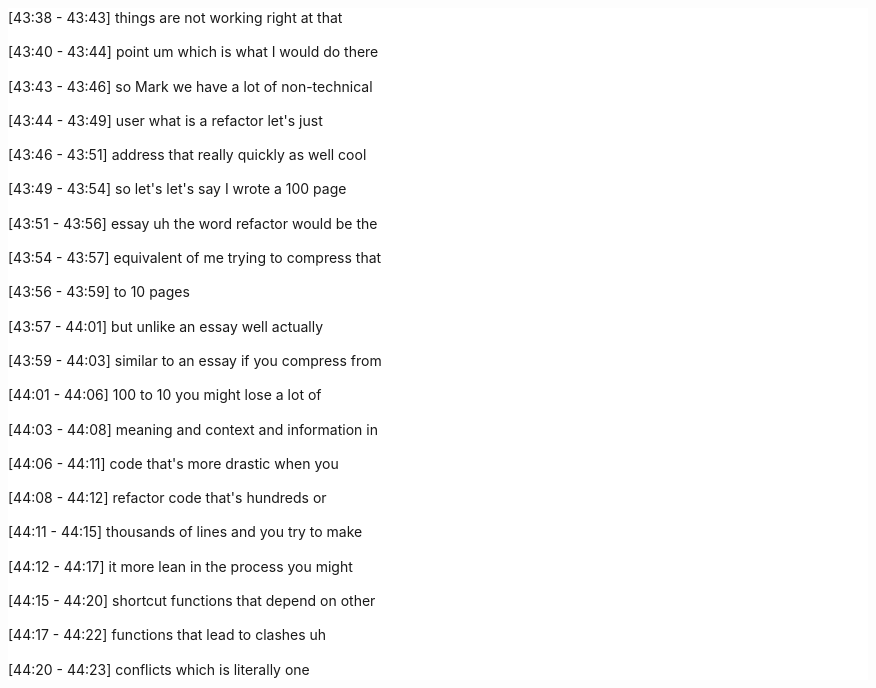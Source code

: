 [43:38 - 43:43]
things are not working right at that

[43:40 - 43:44]
point um which is what I would do there

[43:43 - 43:46]
so Mark we have a lot of non-technical

[43:44 - 43:49]
user what is a refactor let's just

[43:46 - 43:51]
address that really quickly as well cool

[43:49 - 43:54]
so let's let's say I wrote a 100 page

[43:51 - 43:56]
essay uh the word refactor would be the

[43:54 - 43:57]
equivalent of me trying to compress that

[43:56 - 43:59]
to 10 pages

[43:57 - 44:01]
but unlike an essay well actually

[43:59 - 44:03]
similar to an essay if you compress from

[44:01 - 44:06]
100 to 10 you might lose a lot of

[44:03 - 44:08]
meaning and context and information in

[44:06 - 44:11]
code that's more drastic when you

[44:08 - 44:12]
refactor code that's hundreds or

[44:11 - 44:15]
thousands of lines and you try to make

[44:12 - 44:17]
it more lean in the process you might

[44:15 - 44:20]
shortcut functions that depend on other

[44:17 - 44:22]
functions that lead to clashes uh

[44:20 - 44:23]
conflicts which is literally one
